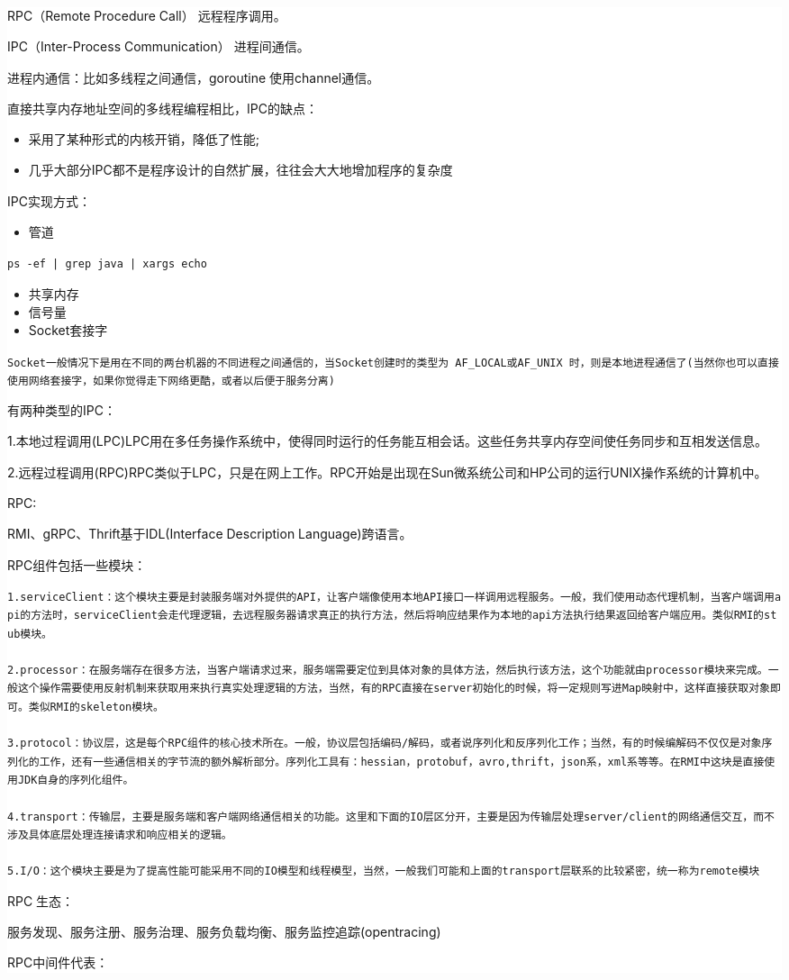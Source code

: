RPC（Remote Procedure Call） 远程程序调用。

IPC（Inter-Process Communication） 进程间通信。

进程内通信：比如多线程之间通信，goroutine 使用channel通信。

直接共享内存地址空间的多线程编程相比，IPC的缺点：

+ 采用了某种形式的内核开销，降低了性能;

+ 几乎大部分IPC都不是程序设计的自然扩展，往往会大大地增加程序的复杂度


IPC实现方式：

+ 管道

```
ps -ef | grep java | xargs echo
```

+ 共享内存
+ 信号量
+ Socket套接字

```
Socket一般情况下是用在不同的两台机器的不同进程之间通信的，当Socket创建时的类型为 AF_LOCAL或AF_UNIX 时，则是本地进程通信了(当然你也可以直接使用网络套接字，如果你觉得走下网络更酷，或者以后便于服务分离)
```
有两种类型的IPC：

1.本地过程调用(LPC)LPC用在多任务操作系统中，使得同时运行的任务能互相会话。这些任务共享内存空间使任务同步和互相发送信息。

2.远程过程调用(RPC)RPC类似于LPC，只是在网上工作。RPC开始是出现在Sun微系统公司和HP公司的运行UNIX操作系统的计算机中。

RPC:

RMI、gRPC、Thrift基于IDL(Interface Description Language)跨语言。

RPC组件包括一些模块：
```
1.serviceClient：这个模块主要是封装服务端对外提供的API，让客户端像使用本地API接口一样调用远程服务。一般，我们使用动态代理机制，当客户端调用api的方法时，serviceClient会走代理逻辑，去远程服务器请求真正的执行方法，然后将响应结果作为本地的api方法执行结果返回给客户端应用。类似RMI的stub模块。

2.processor：在服务端存在很多方法，当客户端请求过来，服务端需要定位到具体对象的具体方法，然后执行该方法，这个功能就由processor模块来完成。一般这个操作需要使用反射机制来获取用来执行真实处理逻辑的方法，当然，有的RPC直接在server初始化的时候，将一定规则写进Map映射中，这样直接获取对象即可。类似RMI的skeleton模块。

3.protocol：协议层，这是每个RPC组件的核心技术所在。一般，协议层包括编码/解码，或者说序列化和反序列化工作；当然，有的时候编解码不仅仅是对象序列化的工作，还有一些通信相关的字节流的额外解析部分。序列化工具有：hessian，protobuf，avro,thrift，json系，xml系等等。在RMI中这块是直接使用JDK自身的序列化组件。

4.transport：传输层，主要是服务端和客户端网络通信相关的功能。这里和下面的IO层区分开，主要是因为传输层处理server/client的网络通信交互，而不涉及具体底层处理连接请求和响应相关的逻辑。

5.I/O：这个模块主要是为了提高性能可能采用不同的IO模型和线程模型，当然，一般我们可能和上面的transport层联系的比较紧密，统一称为remote模块
```

RPC 生态：

服务发现、服务注册、服务治理、服务负载均衡、服务监控追踪(opentracing)

RPC中间件代表：
